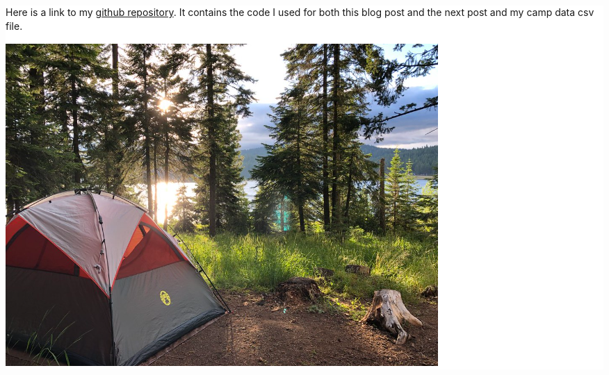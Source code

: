 Here is a link to my [github repository](https://github.com/bekahwebb/Camp_Blog_Code/). It contains the code I used for both this blog post and the next post and my camp data csv file.


![Nature_camp.png](/assets/images/Nature_camp.png)

